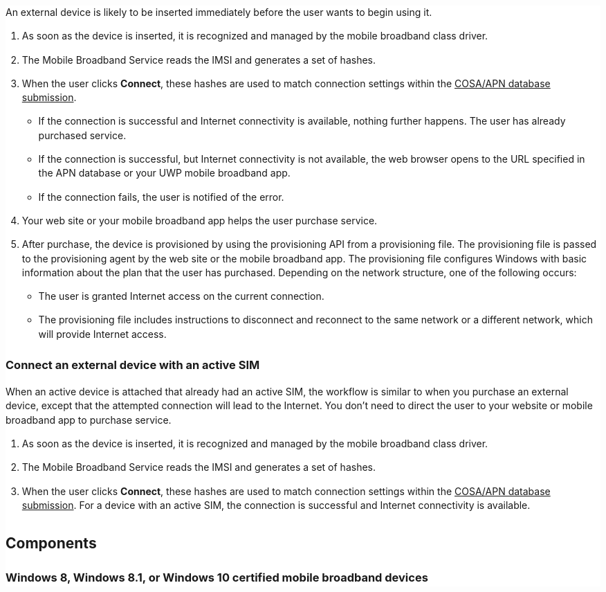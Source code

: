 An external device is likely to be inserted immediately before the user wants to begin using it.

1.  As soon as the device is inserted, it is recognized and managed by the mobile broadband class driver.

2.  The Mobile Broadband Service reads the IMSI and generates a set of hashes.

3.  When the user clicks **Connect**, these hashes are used to match connection settings within the [COSA/APN database submission](cosa-apn-database-submission.md).

    -   If the connection is successful and Internet connectivity is available, nothing further happens. The user has already purchased service.

    -   If the connection is successful, but Internet connectivity is not available, the web browser opens to the URL specified in the APN database or your UWP mobile broadband app.

    -   If the connection fails, the user is notified of the error.

4.  Your web site or your mobile broadband app helps the user purchase service.

5.  After purchase, the device is provisioned by using the provisioning API from a provisioning file. The provisioning file is passed to the provisioning agent by the web site or the mobile broadband app. The provisioning file configures Windows with basic information about the plan that the user has purchased. Depending on the network structure, one of the following occurs:

    -   The user is granted Internet access on the current connection.

    -   The provisioning file includes instructions to disconnect and reconnect to the same network or a different network, which will provide Internet access.

### <span id="Connect_an_external_device_with_an_active_SIM"></span><span id="connect_an_external_device_with_an_active_sim"></span><span id="CONNECT_AN_EXTERNAL_DEVICE_WITH_AN_ACTIVE_SIM"></span>Connect an external device with an active SIM

When an active device is attached that already had an active SIM, the workflow is similar to when you purchase an external device, except that the attempted connection will lead to the Internet. You don’t need to direct the user to your website or mobile broadband app to purchase service.

1.  As soon as the device is inserted, it is recognized and managed by the mobile broadband class driver.

2.  The Mobile Broadband Service reads the IMSI and generates a set of hashes.

3.  When the user clicks **Connect**, these hashes are used to match connection settings within the [COSA/APN database submission](cosa-apn-database-submission.md). For a device with an active SIM, the connection is successful and Internet connectivity is available.

## <span id="Components"></span><span id="components"></span><span id="COMPONENTS"></span>Components


### <span id="Windows_8__Windows_8.1__or_Windows_10_certified_mobile_broadband_devices"></span><span id="windows_8__windows_8.1__or_windows_10_certified_mobile_broadband_devices"></span><span id="WINDOWS_8__WINDOWS_8.1__OR_WINDOWS_10_CERTIFIED_MOBILE_BROADBAND_DEVICES"></span>Windows 8, Windows 8.1, or Windows 10 certified mobile broadband devices
